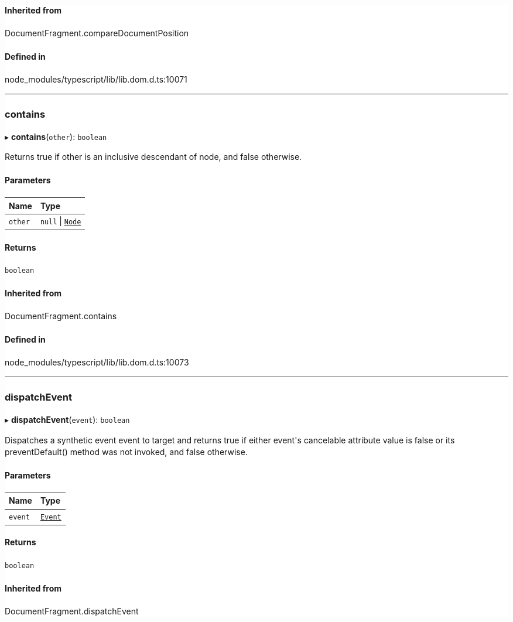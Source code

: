 #### Inherited from

DocumentFragment.compareDocumentPosition

#### Defined in

node_modules/typescript/lib/lib.dom.d.ts:10071

___

### contains

▸ **contains**(`other`): `boolean`

Returns true if other is an inclusive descendant of node, and false otherwise.

#### Parameters

| Name | Type |
| :------ | :------ |
| `other` | ``null`` \| [`Node`](../modules/input._internal_.md#node) |

#### Returns

`boolean`

#### Inherited from

DocumentFragment.contains

#### Defined in

node_modules/typescript/lib/lib.dom.d.ts:10073

___

### dispatchEvent

▸ **dispatchEvent**(`event`): `boolean`

Dispatches a synthetic event event to target and returns true if either event's cancelable attribute value is false or its preventDefault() method was not invoked, and false otherwise.

#### Parameters

| Name | Type |
| :------ | :------ |
| `event` | [`Event`](../modules/input._internal_.md#event) |

#### Returns

`boolean`

#### Inherited from

DocumentFragment.dispatchEvent
